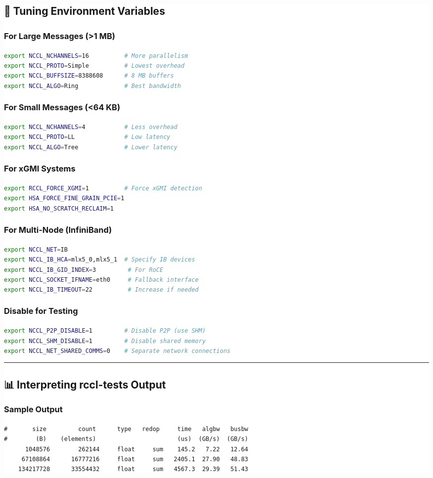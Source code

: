 
## 🔧 Tuning Environment Variables

### For Large Messages (>1 MB)
```bash
export NCCL_NCHANNELS=16          # More parallelism
export NCCL_PROTO=Simple          # Lowest overhead
export NCCL_BUFFSIZE=8388608      # 8 MB buffers
export NCCL_ALGO=Ring             # Best bandwidth
```

### For Small Messages (<64 KB)
```bash
export NCCL_NCHANNELS=4           # Less overhead
export NCCL_PROTO=LL              # Low latency
export NCCL_ALGO=Tree             # Lower latency
```

### For xGMI Systems
```bash
export RCCL_FORCE_XGMI=1          # Force xGMI detection
export HSA_FORCE_FINE_GRAIN_PCIE=1
export HSA_NO_SCRATCH_RECLAIM=1
```

### For Multi-Node (InfiniBand)
```bash
export NCCL_NET=IB
export NCCL_IB_HCA=mlx5_0,mlx5_1  # Specify IB devices
export NCCL_IB_GID_INDEX=3         # For RoCE
export NCCL_SOCKET_IFNAME=eth0     # Fallback interface
export NCCL_IB_TIMEOUT=22          # Increase if needed
```

### Disable for Testing
```bash
export NCCL_P2P_DISABLE=1         # Disable P2P (use SHM)
export NCCL_SHM_DISABLE=1         # Disable shared memory
export NCCL_NET_SHARED_COMMS=0    # Separate network connections
```

---

## 📊 Interpreting rccl-tests Output

### Sample Output
```
#       size         count      type   redop     time   algbw   busbw
#        (B)    (elements)                       (us)  (GB/s)  (GB/s)
      1048576        262144     float     sum    145.2   7.22   12.64
     67108864      16777216     float     sum   2405.1  27.90   48.83
    134217728      33554432     float     sum   4567.3  29.39   51.43
```
